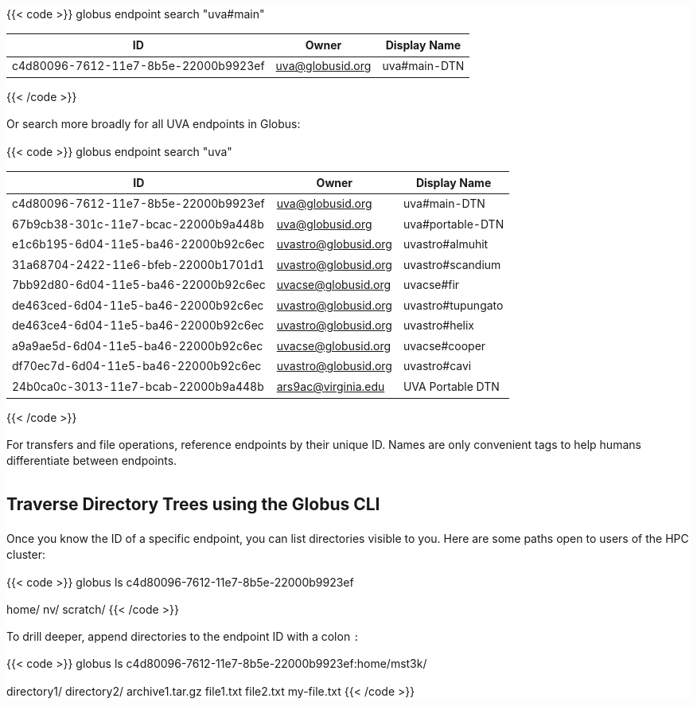 {{< code >}}
globus endpoint search "uva#main"

ID                                   | Owner            | Display Name
------------------------------------ | ---------------- | ------------
c4d80096-7612-11e7-8b5e-22000b9923ef | uva@globusid.org | uva#main-DTN
{{< /code >}}

Or search more broadly for all UVA endpoints in Globus:

{{< code >}}
globus endpoint search "uva"

ID                                   | Owner                | Display Name     
------------------------------------ | -------------------- | -----------------
c4d80096-7612-11e7-8b5e-22000b9923ef | uva@globusid.org     | uva#main-DTN     
67b9cb38-301c-11e7-bcac-22000b9a448b | uva@globusid.org     | uva#portable-DTN 
e1c6b195-6d04-11e5-ba46-22000b92c6ec | uvastro@globusid.org | uvastro#almuhit  
31a68704-2422-11e6-bfeb-22000b1701d1 | uvastro@globusid.org | uvastro#scandium 
7bb92d80-6d04-11e5-ba46-22000b92c6ec | uvacse@globusid.org  | uvacse#fir       
de463ced-6d04-11e5-ba46-22000b92c6ec | uvastro@globusid.org | uvastro#tupungato
de463ce4-6d04-11e5-ba46-22000b92c6ec | uvastro@globusid.org | uvastro#helix    
a9a9ae5d-6d04-11e5-ba46-22000b92c6ec | uvacse@globusid.org  | uvacse#cooper    
df70ec7d-6d04-11e5-ba46-22000b92c6ec | uvastro@globusid.org | uvastro#cavi     
24b0ca0c-3013-11e7-bcab-22000b9a448b | ars9ac@virginia.edu  | UVA Portable DTN 
{{< /code >}}

For transfers and file operations, reference endpoints by their unique ID. Names are only convenient tags to help humans differentiate between endpoints.

## Traverse Directory Trees using the Globus CLI

Once you know the ID of a specific endpoint, you can list directories visible to you. Here are some paths open to users of the HPC cluster:

{{< code >}}
globus ls c4d80096-7612-11e7-8b5e-22000b9923ef

home/
nv/
scratch/
{{< /code >}}

To drill deeper, append directories to the endpoint ID with a colon `:` 

{{< code >}}
globus ls c4d80096-7612-11e7-8b5e-22000b9923ef:home/mst3k/

directory1/
directory2/
archive1.tar.gz
file1.txt
file2.txt
my-file.txt
{{< /code >}}
